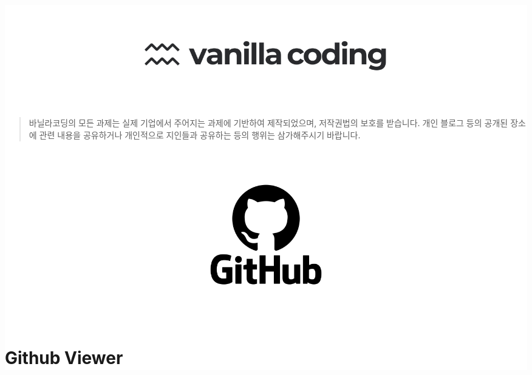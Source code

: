<br>
<br>

<p align="center">
  <img src="/src/assets/vaco.svg"  width="400">
</p>

<br>
<br>

> 바닐라코딩의 모든 과제는 실제 기업에서 주어지는 과제에 기반하여 제작되었으며, 저작권법의 보호를 받습니다. 개인 블로그 등의 공개된 장소에 관련 내용을 공유하거나 개인적으로 지인들과 공유하는 등의 행위는 삼가해주시기 바랍니다.

<br>
<br>

<p align="center">
  <img src="/github.png"  width="300">
</p>

<br>
<br>

# Github Viewer
